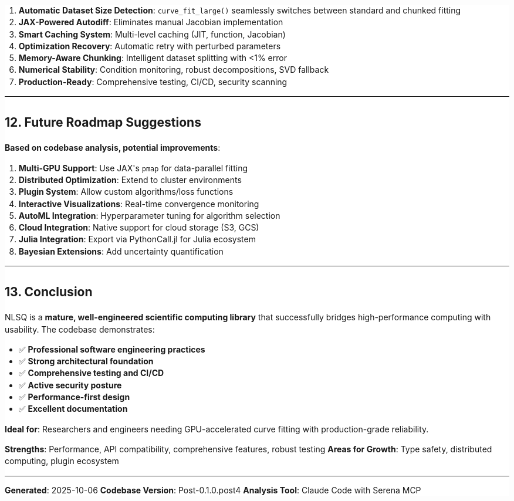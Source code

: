 1. **Automatic Dataset Size Detection**: `curve_fit_large()` seamlessly switches between standard and chunked fitting
2. **JAX-Powered Autodiff**: Eliminates manual Jacobian implementation
3. **Smart Caching System**: Multi-level caching (JIT, function, Jacobian)
4. **Optimization Recovery**: Automatic retry with perturbed parameters
5. **Memory-Aware Chunking**: Intelligent dataset splitting with <1% error
6. **Numerical Stability**: Condition monitoring, robust decompositions, SVD fallback
7. **Production-Ready**: Comprehensive testing, CI/CD, security scanning

---

## 12. Future Roadmap Suggestions

**Based on codebase analysis, potential improvements**:

1. **Multi-GPU Support**: Use JAX's `pmap` for data-parallel fitting
2. **Distributed Optimization**: Extend to cluster environments
3. **Plugin System**: Allow custom algorithms/loss functions
4. **Interactive Visualizations**: Real-time convergence monitoring
5. **AutoML Integration**: Hyperparameter tuning for algorithm selection
6. **Cloud Integration**: Native support for cloud storage (S3, GCS)
7. **Julia Integration**: Export via PythonCall.jl for Julia ecosystem
8. **Bayesian Extensions**: Add uncertainty quantification

---

## 13. Conclusion

NLSQ is a **mature, well-engineered scientific computing library** that successfully bridges high-performance computing with usability. The codebase demonstrates:

- ✅ **Professional software engineering practices**
- ✅ **Strong architectural foundation**
- ✅ **Comprehensive testing and CI/CD**
- ✅ **Active security posture**
- ✅ **Performance-first design**
- ✅ **Excellent documentation**

**Ideal for**: Researchers and engineers needing GPU-accelerated curve fitting with production-grade reliability.

**Strengths**: Performance, API compatibility, comprehensive features, robust testing
**Areas for Growth**: Type safety, distributed computing, plugin ecosystem

---

**Generated**: 2025-10-06
**Codebase Version**: Post-0.1.0.post4
**Analysis Tool**: Claude Code with Serena MCP
